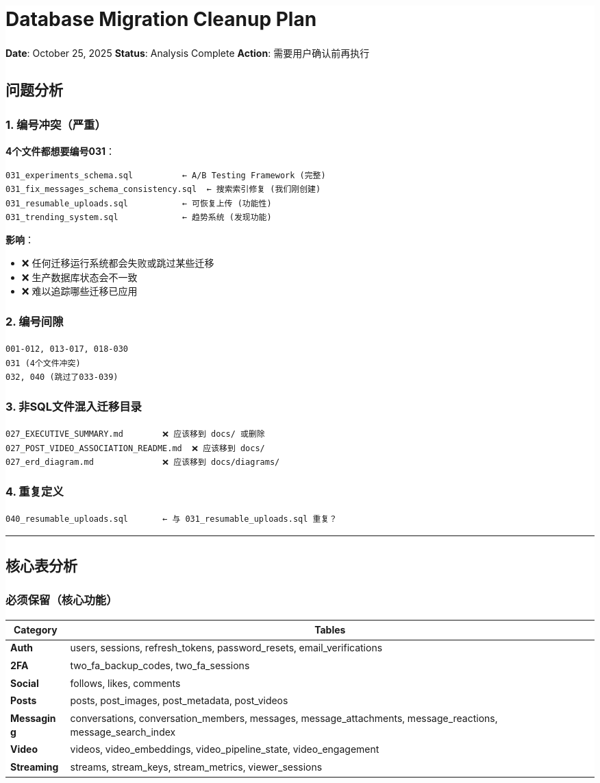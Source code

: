 # Database Migration Cleanup Plan

**Date**: October 25, 2025
**Status**: Analysis Complete
**Action**: 需要用户确认前再执行

## 问题分析

### 1. 编号冲突（严重）

**4个文件都想要编号031**：
```
031_experiments_schema.sql          ← A/B Testing Framework (完整)
031_fix_messages_schema_consistency.sql  ← 搜索索引修复 (我们刚创建)
031_resumable_uploads.sql           ← 可恢复上传 (功能性)
031_trending_system.sql             ← 趋势系统 (发现功能)
```

**影响**：
- ❌ 任何迁移运行系统都会失败或跳过某些迁移
- ❌ 生产数据库状态会不一致
- ❌ 难以追踪哪些迁移已应用

### 2. 编号间隙

```
001-012, 013-017, 018-030
031 (4个文件冲突)
032, 040 (跳过了033-039)
```

### 3. 非SQL文件混入迁移目录

```
027_EXECUTIVE_SUMMARY.md        ❌ 应该移到 docs/ 或删除
027_POST_VIDEO_ASSOCIATION_README.md  ❌ 应该移到 docs/
027_erd_diagram.md              ❌ 应该移到 docs/diagrams/
```

### 4. 重复定义

```
040_resumable_uploads.sql       ← 与 031_resumable_uploads.sql 重复？
```

---

## 核心表分析

### 必须保留（核心功能）

| Category | Tables |
|----------|--------|
| **Auth** | users, sessions, refresh_tokens, password_resets, email_verifications |
| **2FA** | two_fa_backup_codes, two_fa_sessions |
| **Social** | follows, likes, comments |
| **Posts** | posts, post_images, post_metadata, post_videos |
| **Messaging** | conversations, conversation_members, messages, message_attachments, message_reactions, message_search_index |
| **Video** | videos, video_embeddings, video_pipeline_state, video_engagement |
| **Streaming** | streams, stream_keys, stream_metrics, viewer_sessions |